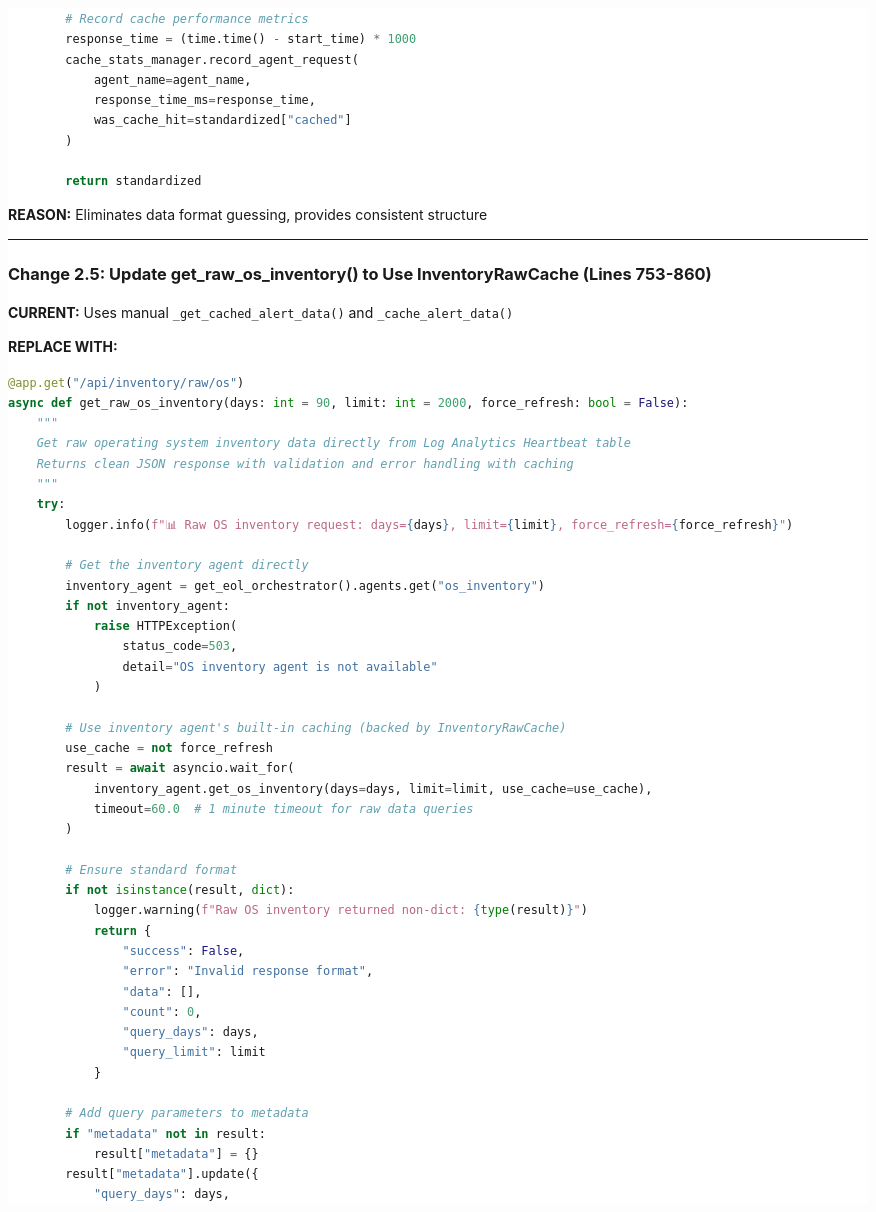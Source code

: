 ```python
        # Record cache performance metrics
        response_time = (time.time() - start_time) * 1000
        cache_stats_manager.record_agent_request(
            agent_name=agent_name,
            response_time_ms=response_time,
            was_cache_hit=standardized["cached"]
        )
        
        return standardized
```

**REASON:** Eliminates data format guessing, provides consistent structure

---

### Change 2.5: Update get_raw_os_inventory() to Use InventoryRawCache (Lines 753-860)

**CURRENT:** Uses manual `_get_cached_alert_data()` and `_cache_alert_data()`

**REPLACE WITH:**
```python
@app.get("/api/inventory/raw/os")
async def get_raw_os_inventory(days: int = 90, limit: int = 2000, force_refresh: bool = False):
    """
    Get raw operating system inventory data directly from Log Analytics Heartbeat table
    Returns clean JSON response with validation and error handling with caching
    """
    try:
        logger.info(f"📊 Raw OS inventory request: days={days}, limit={limit}, force_refresh={force_refresh}")
        
        # Get the inventory agent directly
        inventory_agent = get_eol_orchestrator().agents.get("os_inventory")
        if not inventory_agent:
            raise HTTPException(
                status_code=503, 
                detail="OS inventory agent is not available"
            )
        
        # Use inventory agent's built-in caching (backed by InventoryRawCache)
        use_cache = not force_refresh
        result = await asyncio.wait_for(
            inventory_agent.get_os_inventory(days=days, limit=limit, use_cache=use_cache),
            timeout=60.0  # 1 minute timeout for raw data queries
        )
        
        # Ensure standard format
        if not isinstance(result, dict):
            logger.warning(f"Raw OS inventory returned non-dict: {type(result)}")
            return {
                "success": False,
                "error": "Invalid response format",
                "data": [],
                "count": 0,
                "query_days": days,
                "query_limit": limit
            }
        
        # Add query parameters to metadata
        if "metadata" not in result:
            result["metadata"] = {}
        result["metadata"].update({
            "query_days": days,
```
